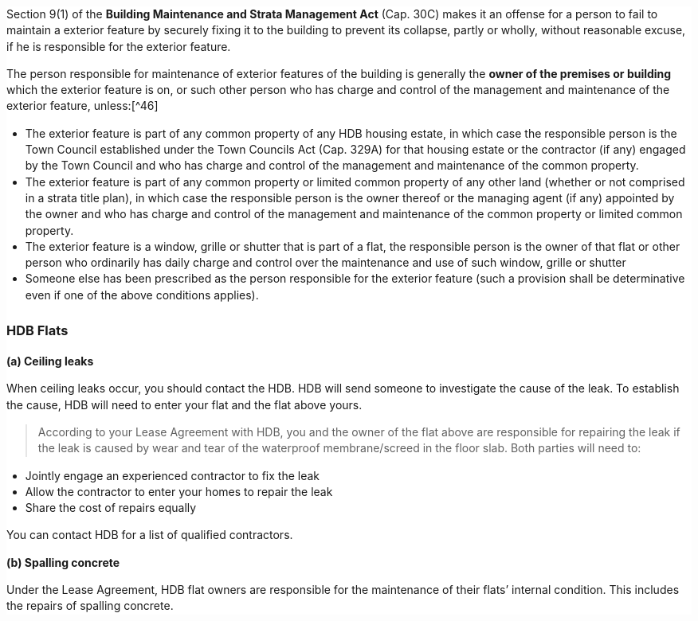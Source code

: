 Section 9(1) of the **Building Maintenance and Strata Management Act**
(Cap. 30C) makes it an offense for a person to fail to maintain a
exterior feature by securely fixing it to the building to prevent its
collapse, partly or wholly, without reasonable excuse, if he is
responsible for the exterior feature.

The person responsible for maintenance of exterior features of the
building is generally the **owner of the premises or building** which
the exterior feature is on, or such other person who has charge and
control of the management and maintenance of the exterior feature,
unless:[^46]

-   The exterior feature is part of any common property of any HDB
    housing estate, in which case the responsible person is the Town
    Council established under the Town Councils Act (Cap. 329A) for that
    housing estate or the contractor (if any) engaged by the Town
    Council and who has charge and control of the management and
    maintenance of the common property.
-   The exterior feature is part of any common property or limited
    common property of any other land (whether or not comprised in a
    strata title plan), in which case the responsible person is the
    owner thereof or the managing agent (if any) appointed by the owner
    and who has charge and control of the management and maintenance of
    the common property or limited common property.
-   The exterior feature is a window, grille or shutter that is part of
    a flat, the responsible person is the owner of that flat or other
    person who ordinarily has daily charge and control over the
    maintenance and use of such window, grille or shutter
-   Someone else has been prescribed as the person responsible for the
    exterior feature (such a provision shall be determinative even if
    one of the above conditions applies).

### HDB Flats

**(a) Ceiling leaks**

When ceiling leaks occur, you should contact the HDB. HDB will send
someone to investigate the cause of the leak. To establish the cause,
HDB will need to enter your flat and the flat above yours.

> According to your Lease Agreement with HDB, you and the owner of the
> flat above are responsible for repairing the leak if the leak is
> caused by wear and tear of the waterproof membrane/screed in the floor
> slab. Both parties will need to:

-   Jointly engage an experienced contractor to fix the leak
-   Allow the contractor to enter your homes to repair the leak
-   Share the cost of repairs equally

You can contact HDB for a list of qualified contractors.

**(b) Spalling concrete**

Under the Lease Agreement, HDB flat owners are responsible for the
maintenance of their flats’ internal condition. This includes the
repairs of spalling concrete.
